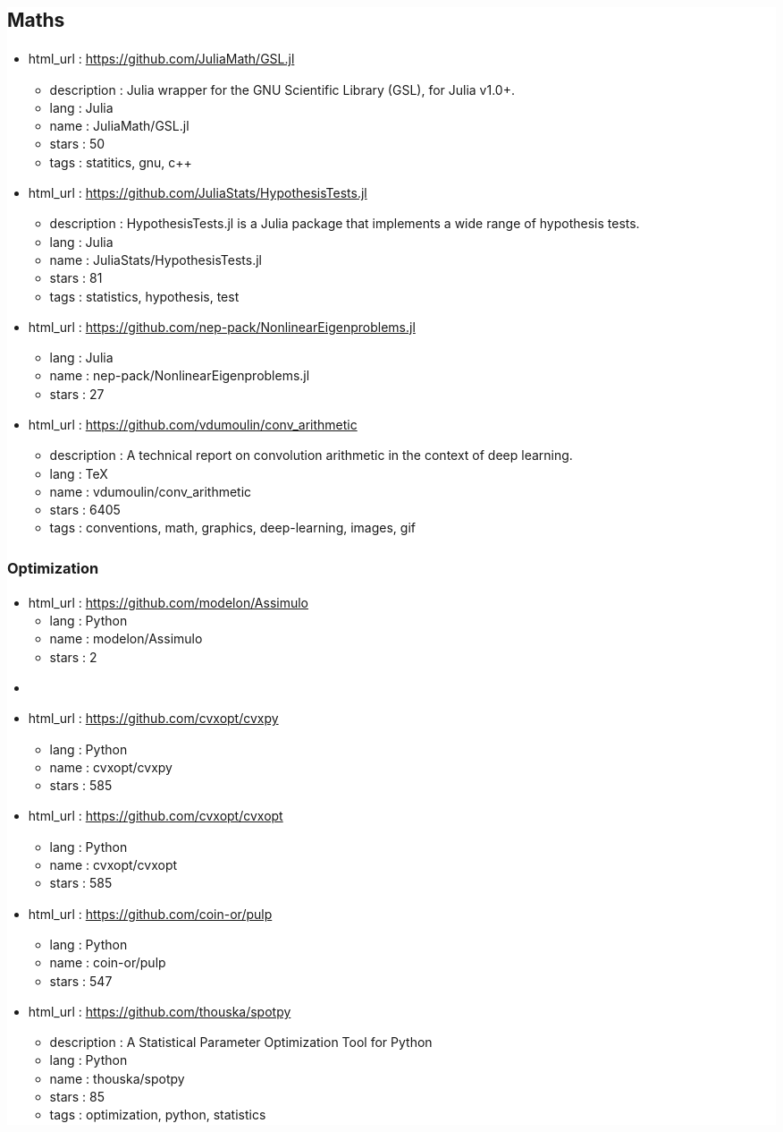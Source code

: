 ## Maths

- html_url : https://github.com/JuliaMath/GSL.jl
    - description : Julia wrapper for the GNU Scientific Library (GSL), for Julia v1.0+.
    - lang : Julia
    - name : JuliaMath/GSL.jl
    - stars : 50
    - tags : statitics, gnu, c++

- html_url : https://github.com/JuliaStats/HypothesisTests.jl
    - description : HypothesisTests.jl is a Julia package that implements a wide range of hypothesis tests.
    - lang : Julia
    - name : JuliaStats/HypothesisTests.jl
    - stars : 81
    - tags : statistics, hypothesis, test

- html_url : https://github.com/nep-pack/NonlinearEigenproblems.jl
    - lang : Julia
    - name : nep-pack/NonlinearEigenproblems.jl
    - stars : 27

- html_url : https://github.com/vdumoulin/conv_arithmetic
    - description : A technical report on convolution arithmetic in the context
      of deep learning.
    - lang : TeX
    - name : vdumoulin/conv_arithmetic
    - stars : 6405
    - tags : conventions, math, graphics, deep-learning, images, gif

### Optimization

- html_url : https://github.com/modelon/Assimulo
    - lang : Python
    - name : modelon/Assimulo
    - stars : 2
*
- html_url : https://github.com/cvxopt/cvxpy
    - lang : Python
    - name : cvxopt/cvxpy
    - stars : 585

- html_url : https://github.com/cvxopt/cvxopt
    - lang : Python
    - name : cvxopt/cvxopt
    - stars : 585

- html_url : https://github.com/coin-or/pulp
    - lang : Python
    - name : coin-or/pulp
    - stars : 547

- html_url : https://github.com/thouska/spotpy
    - description : A Statistical Parameter Optimization Tool for Python
    - lang : Python
    - name : thouska/spotpy
    - stars : 85
    - tags : optimization, python, statistics
